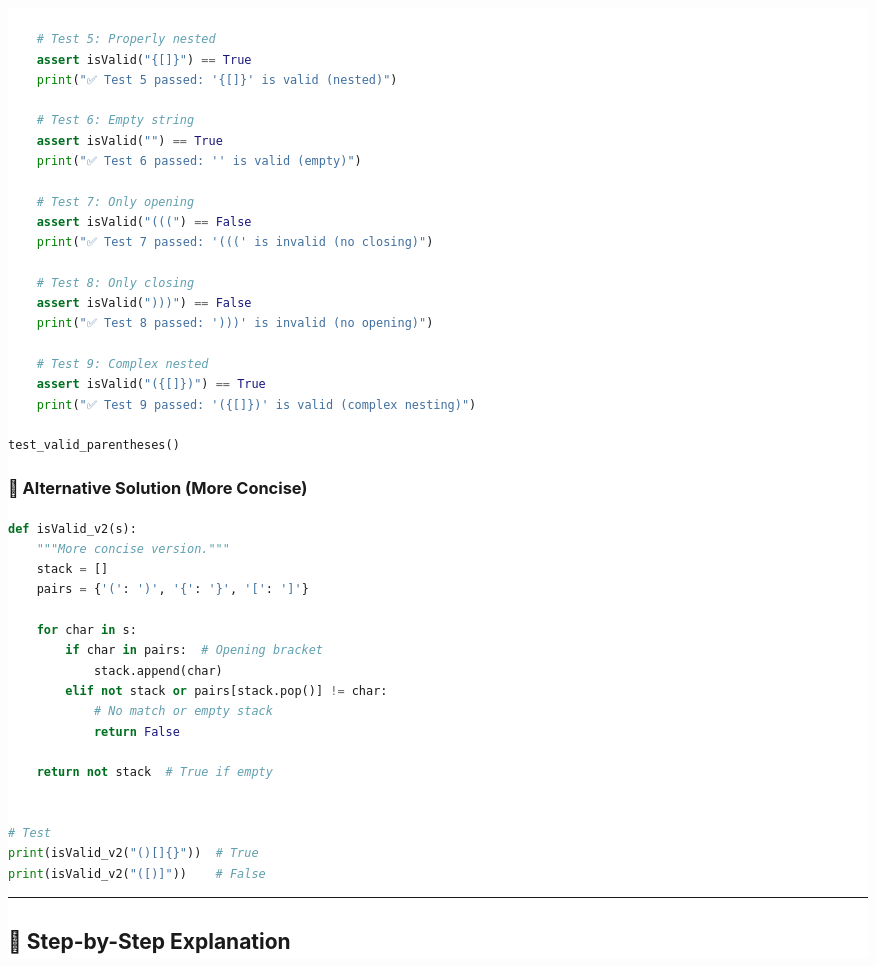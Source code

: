 ```python
    
    # Test 5: Properly nested
    assert isValid("{[]}") == True
    print("✅ Test 5 passed: '{[]}' is valid (nested)")
    
    # Test 6: Empty string
    assert isValid("") == True
    print("✅ Test 6 passed: '' is valid (empty)")
    
    # Test 7: Only opening
    assert isValid("(((") == False
    print("✅ Test 7 passed: '(((' is invalid (no closing)")
    
    # Test 8: Only closing
    assert isValid(")))") == False
    print("✅ Test 8 passed: ')))' is invalid (no opening)")
    
    # Test 9: Complex nested
    assert isValid("({[]})") == True
    print("✅ Test 9 passed: '({[]})' is valid (complex nesting)")

test_valid_parentheses()
```

### 🔄 Alternative Solution (More Concise)

```python
def isValid_v2(s):
    """More concise version."""
    stack = []
    pairs = {'(': ')', '{': '}', '[': ']'}
    
    for char in s:
        if char in pairs:  # Opening bracket
            stack.append(char)
        elif not stack or pairs[stack.pop()] != char:
            # No match or empty stack
            return False
    
    return not stack  # True if empty


# Test
print(isValid_v2("()[]{}"))  # True
print(isValid_v2("([)]"))    # False
```

---

## 🧩 Step-by-Step Explanation
